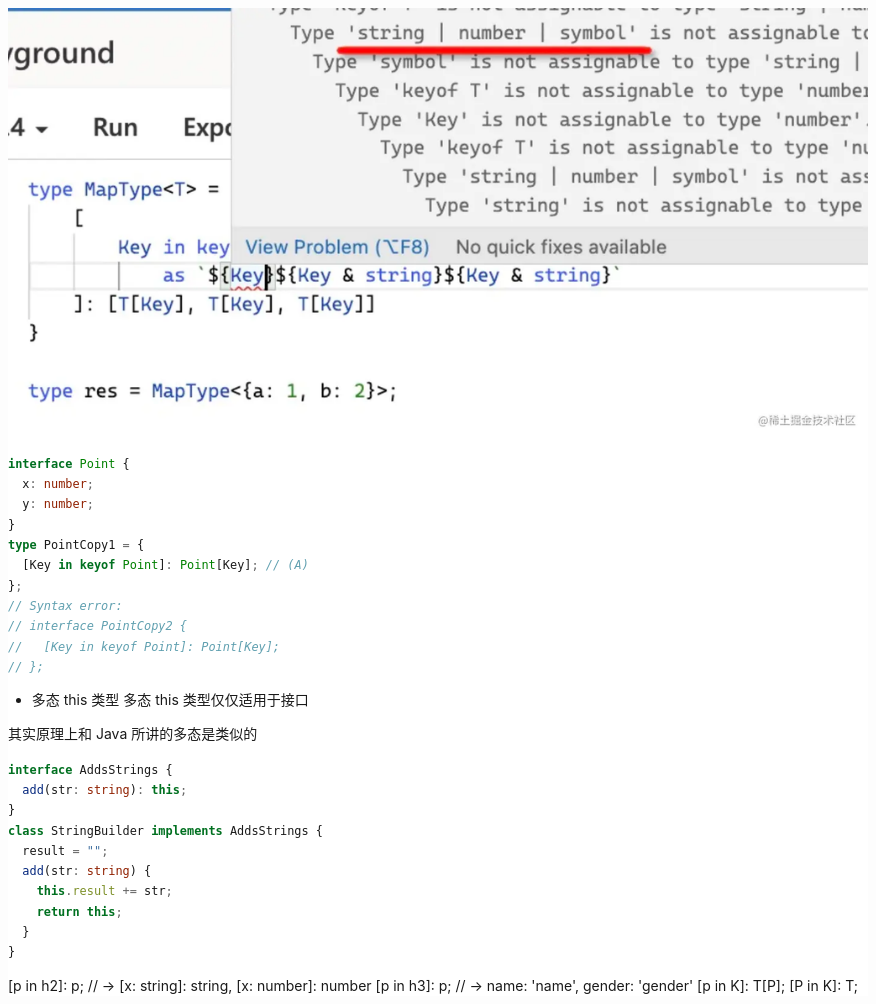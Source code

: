  <img src="typescript.assets/image-3.png" style="display: block; margin: auto;"/>

```typescript
interface Point {
  x: number;
  y: number;
}
type PointCopy1 = {
  [Key in keyof Point]: Point[Key]; // (A)
};
// Syntax error:
// interface PointCopy2 {
//   [Key in keyof Point]: Point[Key];
// };
```

- 多态 this 类型
  多态 this 类型仅仅适用于接口

其实原理上和 Java 所讲的多态是类似的

```typescript
interface AddsStrings {
  add(str: string): this;
}
class StringBuilder implements AddsStrings {
  result = "";
  add(str: string) {
    this.result += str;
    return this;
  }
}
```


  [index: string]: string;
  [index: number]: string;
  [p in h2]: p; // -> [x: string]: string, [x: number]: number
  [p in h3]: p; // -> name: 'name', gender: 'gender'
  [p in K]: T[P];
  [P in K]: T;